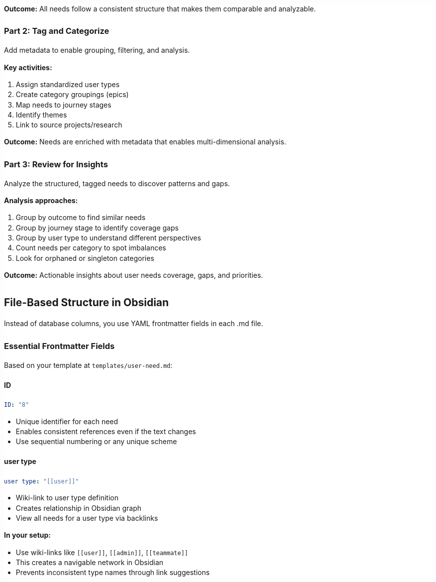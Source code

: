 **Outcome:** All needs follow a consistent structure that makes them comparable and analyzable.

### Part 2: Tag and Categorize

Add metadata to enable grouping, filtering, and analysis.

**Key activities:**
1. Assign standardized user types
2. Create category groupings (epics)
3. Map needs to journey stages
4. Identify themes
5. Link to source projects/research

**Outcome:** Needs are enriched with metadata that enables multi-dimensional analysis.

### Part 3: Review for Insights

Analyze the structured, tagged needs to discover patterns and gaps.

**Analysis approaches:**
1. Group by outcome to find similar needs
2. Group by journey stage to identify coverage gaps
3. Group by user type to understand different perspectives
4. Count needs per category to spot imbalances
5. Look for orphaned or singleton categories

**Outcome:** Actionable insights about user needs coverage, gaps, and priorities.

## File-Based Structure in Obsidian

Instead of database columns, you use YAML frontmatter fields in each .md file.

### Essential Frontmatter Fields

Based on your template at `templates/user-need.md`:

#### ID
```yaml
ID: "8"
```
- Unique identifier for each need
- Enables consistent references even if the text changes
- Use sequential numbering or any unique scheme

#### user type
```yaml
user type: "[[user]]"
```
- Wiki-link to user type definition
- Creates relationship in Obsidian graph
- View all needs for a user type via backlinks

**In your setup:**
- Use wiki-links like `[[user]]`, `[[admin]]`, `[[teammate]]`
- This creates a navigable network in Obsidian
- Prevents inconsistent type names through link suggestions

